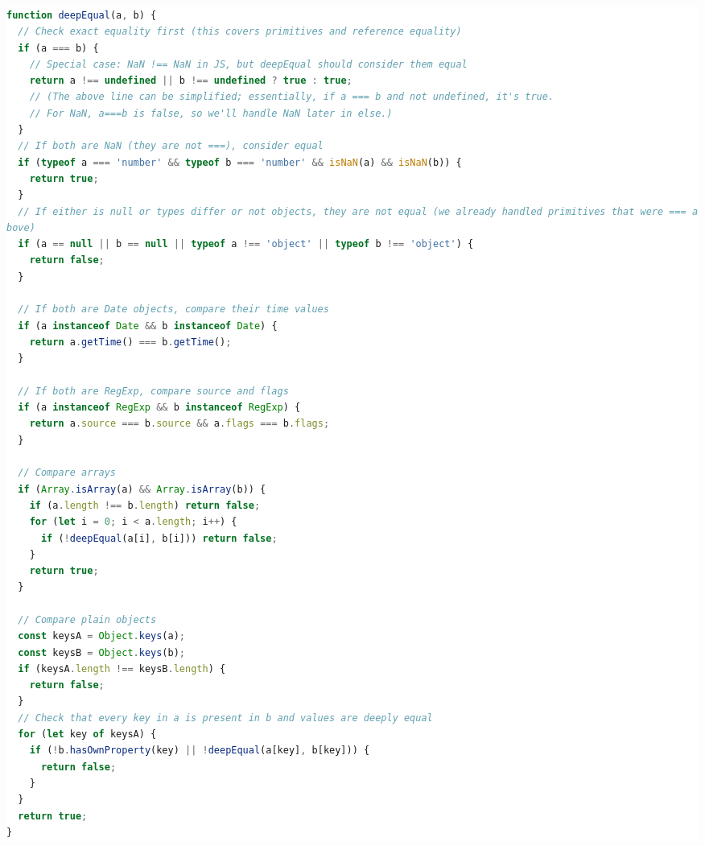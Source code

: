 ```js
function deepEqual(a, b) {
  // Check exact equality first (this covers primitives and reference equality)
  if (a === b) {
    // Special case: NaN !== NaN in JS, but deepEqual should consider them equal
    return a !== undefined || b !== undefined ? true : true; 
    // (The above line can be simplified; essentially, if a === b and not undefined, it's true. 
    // For NaN, a===b is false, so we'll handle NaN later in else.)
  }
  // If both are NaN (they are not ===), consider equal
  if (typeof a === 'number' && typeof b === 'number' && isNaN(a) && isNaN(b)) {
    return true;
  }
  // If either is null or types differ or not objects, they are not equal (we already handled primitives that were === above)
  if (a == null || b == null || typeof a !== 'object' || typeof b !== 'object') {
    return false;
  }

  // If both are Date objects, compare their time values
  if (a instanceof Date && b instanceof Date) {
    return a.getTime() === b.getTime();
  }

  // If both are RegExp, compare source and flags
  if (a instanceof RegExp && b instanceof RegExp) {
    return a.source === b.source && a.flags === b.flags;
  }

  // Compare arrays
  if (Array.isArray(a) && Array.isArray(b)) {
    if (a.length !== b.length) return false;
    for (let i = 0; i < a.length; i++) {
      if (!deepEqual(a[i], b[i])) return false;
    }
    return true;
  }

  // Compare plain objects
  const keysA = Object.keys(a);
  const keysB = Object.keys(b);
  if (keysA.length !== keysB.length) {
    return false;
  }
  // Check that every key in a is present in b and values are deeply equal
  for (let key of keysA) {
    if (!b.hasOwnProperty(key) || !deepEqual(a[key], b[key])) {
      return false;
    }
  }
  return true;
}
```


  [dynamicKey]: 'alice@example.com'